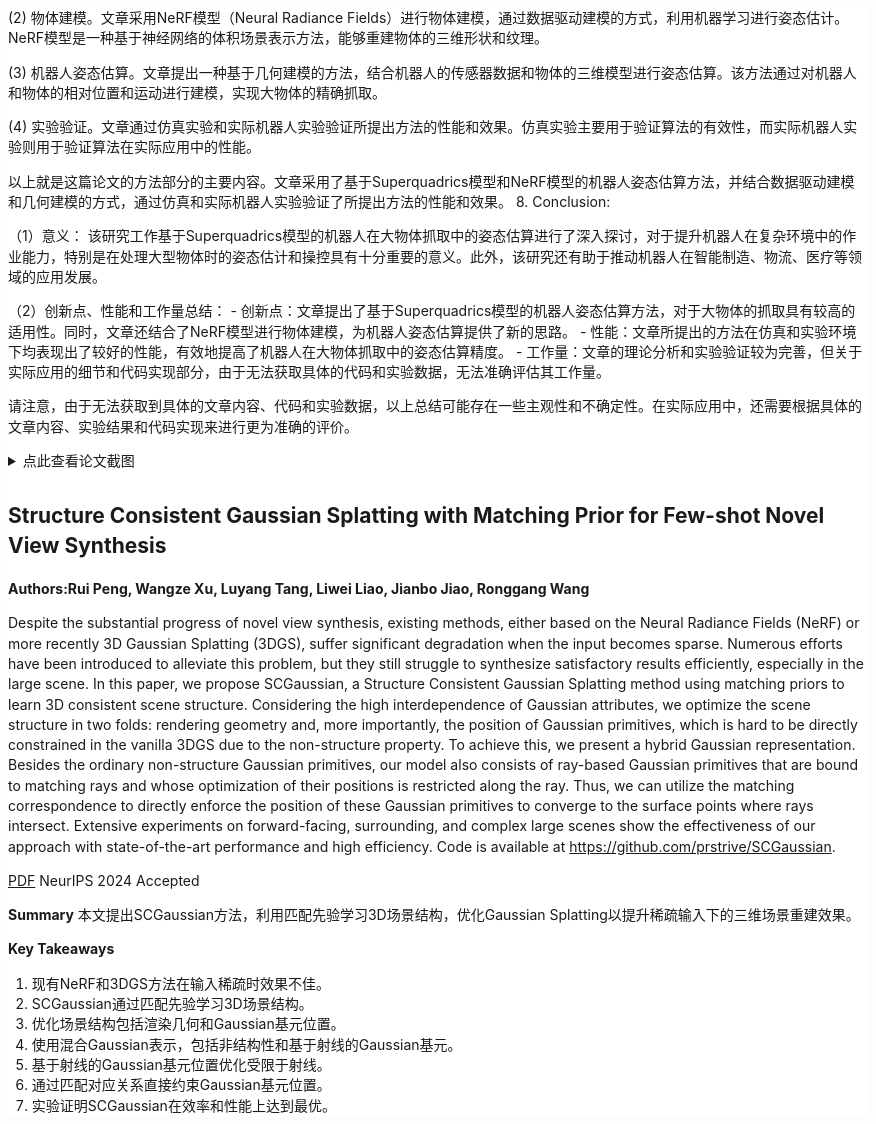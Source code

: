 (2) 物体建模。文章采用NeRF模型（Neural Radiance Fields）进行物体建模，通过数据驱动建模的方式，利用机器学习进行姿态估计。NeRF模型是一种基于神经网络的体积场景表示方法，能够重建物体的三维形状和纹理。

(3) 机器人姿态估算。文章提出一种基于几何建模的方法，结合机器人的传感器数据和物体的三维模型进行姿态估算。该方法通过对机器人和物体的相对位置和运动进行建模，实现大物体的精确抓取。

(4) 实验验证。文章通过仿真实验和实际机器人实验验证所提出方法的性能和效果。仿真实验主要用于验证算法的有效性，而实际机器人实验则用于验证算法在实际应用中的性能。

以上就是这篇论文的方法部分的主要内容。文章采用了基于Superquadrics模型和NeRF模型的机器人姿态估算方法，并结合数据驱动建模和几何建模的方式，通过仿真和实际机器人实验验证了所提出方法的性能和效果。
8. Conclusion:

（1）意义：
该研究工作基于Superquadrics模型的机器人在大物体抓取中的姿态估算进行了深入探讨，对于提升机器人在复杂环境中的作业能力，特别是在处理大型物体时的姿态估计和操控具有十分重要的意义。此外，该研究还有助于推动机器人在智能制造、物流、医疗等领域的应用发展。

（2）创新点、性能和工作量总结：
    - 创新点：文章提出了基于Superquadrics模型的机器人姿态估算方法，对于大物体的抓取具有较高的适用性。同时，文章还结合了NeRF模型进行物体建模，为机器人姿态估算提供了新的思路。
    - 性能：文章所提出的方法在仿真和实验环境下均表现出了较好的性能，有效地提高了机器人在大物体抓取中的姿态估算精度。
    - 工作量：文章的理论分析和实验验证较为完善，但关于实际应用的细节和代码实现部分，由于无法获取具体的代码和实验数据，无法准确评估其工作量。

请注意，由于无法获取到具体的文章内容、代码和实验数据，以上总结可能存在一些主观性和不确定性。在实际应用中，还需要根据具体的文章内容、实验结果和代码实现来进行更为准确的评价。


<details><summary>点此查看论文截图</summary></details>




## Structure Consistent Gaussian Splatting with Matching Prior for Few-shot   Novel View Synthesis

**Authors:Rui Peng, Wangze Xu, Luyang Tang, Liwei Liao, Jianbo Jiao, Ronggang Wang**

Despite the substantial progress of novel view synthesis, existing methods, either based on the Neural Radiance Fields (NeRF) or more recently 3D Gaussian Splatting (3DGS), suffer significant degradation when the input becomes sparse. Numerous efforts have been introduced to alleviate this problem, but they still struggle to synthesize satisfactory results efficiently, especially in the large scene. In this paper, we propose SCGaussian, a Structure Consistent Gaussian Splatting method using matching priors to learn 3D consistent scene structure. Considering the high interdependence of Gaussian attributes, we optimize the scene structure in two folds: rendering geometry and, more importantly, the position of Gaussian primitives, which is hard to be directly constrained in the vanilla 3DGS due to the non-structure property. To achieve this, we present a hybrid Gaussian representation. Besides the ordinary non-structure Gaussian primitives, our model also consists of ray-based Gaussian primitives that are bound to matching rays and whose optimization of their positions is restricted along the ray. Thus, we can utilize the matching correspondence to directly enforce the position of these Gaussian primitives to converge to the surface points where rays intersect. Extensive experiments on forward-facing, surrounding, and complex large scenes show the effectiveness of our approach with state-of-the-art performance and high efficiency. Code is available at https://github.com/prstrive/SCGaussian. 

[PDF](http://arxiv.org/abs/2411.03637v1) NeurIPS 2024 Accepted

**Summary**
本文提出SCGaussian方法，利用匹配先验学习3D场景结构，优化Gaussian Splatting以提升稀疏输入下的三维场景重建效果。

**Key Takeaways**
1. 现有NeRF和3DGS方法在输入稀疏时效果不佳。
2. SCGaussian通过匹配先验学习3D场景结构。
3. 优化场景结构包括渲染几何和Gaussian基元位置。
4. 使用混合Gaussian表示，包括非结构性和基于射线的Gaussian基元。
5. 基于射线的Gaussian基元位置优化受限于射线。
6. 通过匹配对应关系直接约束Gaussian基元位置。
7. 实验证明SCGaussian在效率和性能上达到最优。
